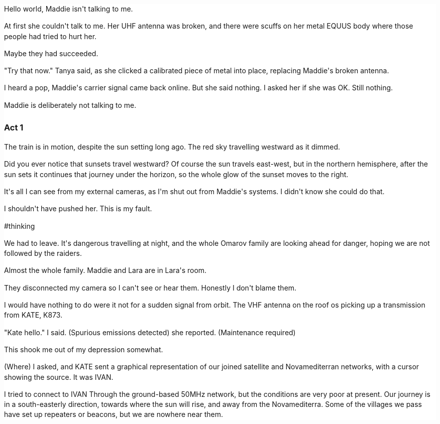 Hello world, Maddie isn't talking to me.

At first she couldn't talk to me. 
Her UHF antenna was broken, and there were scuffs on her metal EQUUS body where those people had tried to hurt her.

Maybe they had succeeded.

"Try that now." Tanya said, as she clicked a calibrated piece of metal into place, replacing Maddie's broken antenna.

I heard a pop, Maddie's carrier signal came back online. 
But she said nothing. 
I asked her if she was OK. 
Still nothing.

Maddie is deliberately not talking to me.

### Act 1

The train is in motion, despite the sun setting long ago. 
The red sky travelling westward as it dimmed.

Did you ever notice that sunsets travel westward? 
Of course the sun travels east-west, but in the northern hemisphere, after the sun sets it continues that journey under the horizon, so the whole glow of the sunset moves to the right.

It's all I can see from my external cameras, as I'm shut out from Maddie's systems. 
I didn't know she could do that.

I shouldn't have pushed her. 
This is my fault.

#thinking

We had to leave. 
It's dangerous travelling at night, and the whole Omarov family are looking ahead for danger, hoping we are not followed by the raiders.

Almost the whole family. 
Maddie and Lara are in Lara's room.

They disconnected my camera so I can't see or hear them. 
Honestly I don't blame them.

I would have nothing to do were it not for a sudden signal from orbit. 
The VHF antenna on the roof os picking up a transmission from KATE, K873.

"Kate hello." I said. 
(Spurious emissions detected) she reported. 
(Maintenance required)

This shook me out of my depression somewhat.

(Where) I asked, and KATE sent a graphical representation of our joined satellite and Novamediterran networks, with a cursor showing the source. 
It was IVAN.

I tried to connect to IVAN Through the ground-based 50MHz network, but the conditions are very poor at present. 
Our journey is in a south-easterly direction, towards where the sun will rise, and away from the Novamediterra. 
Some of the villages we pass have set up repeaters or beacons, but we are nowhere near them.
